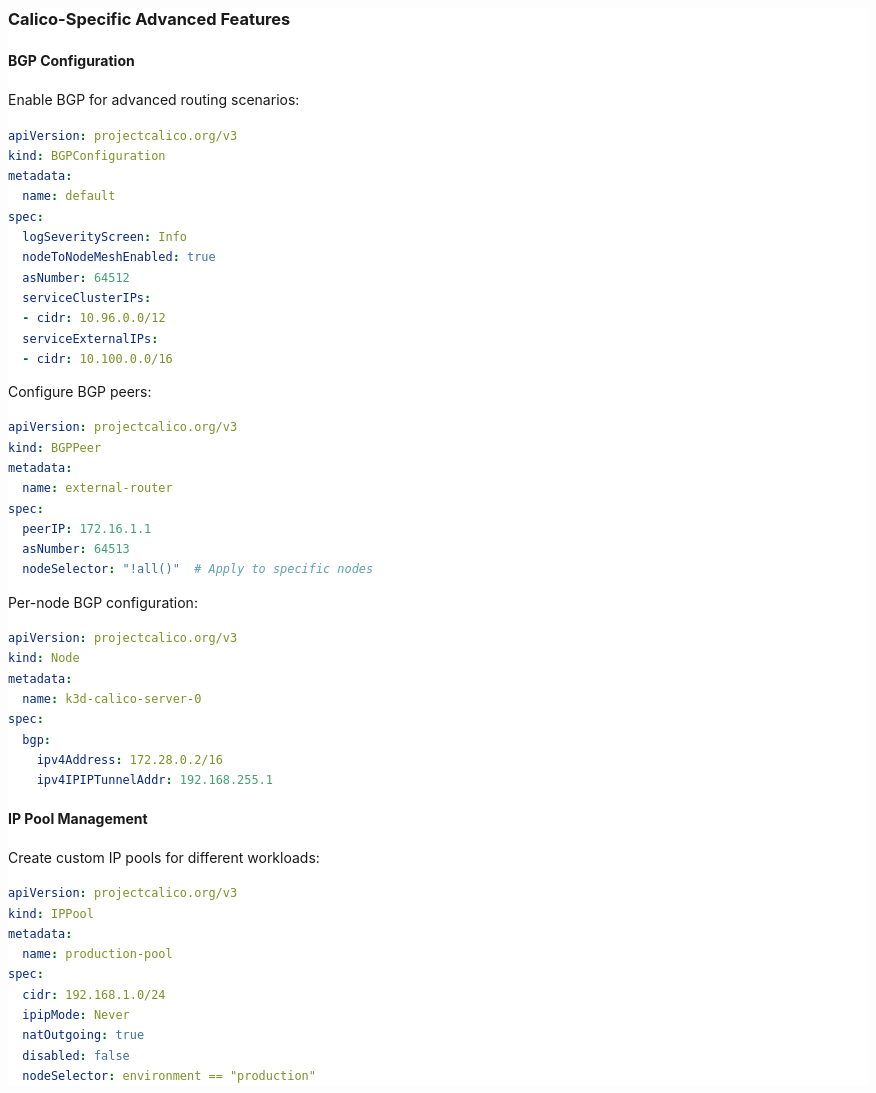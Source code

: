 ### Calico-Specific Advanced Features

#### BGP Configuration

Enable BGP for advanced routing scenarios:

```yaml
apiVersion: projectcalico.org/v3
kind: BGPConfiguration
metadata:
  name: default
spec:
  logSeverityScreen: Info
  nodeToNodeMeshEnabled: true
  asNumber: 64512
  serviceClusterIPs:
  - cidr: 10.96.0.0/12
  serviceExternalIPs:
  - cidr: 10.100.0.0/16
```

Configure BGP peers:

```yaml
apiVersion: projectcalico.org/v3
kind: BGPPeer
metadata:
  name: external-router
spec:
  peerIP: 172.16.1.1
  asNumber: 64513
  nodeSelector: "!all()"  # Apply to specific nodes
```

Per-node BGP configuration:

```yaml
apiVersion: projectcalico.org/v3
kind: Node
metadata:
  name: k3d-calico-server-0
spec:
  bgp:
    ipv4Address: 172.28.0.2/16
    ipv4IPIPTunnelAddr: 192.168.255.1
```

#### IP Pool Management

Create custom IP pools for different workloads:

```yaml
apiVersion: projectcalico.org/v3
kind: IPPool
metadata:
  name: production-pool
spec:
  cidr: 192.168.1.0/24
  ipipMode: Never
  natOutgoing: true
  disabled: false
  nodeSelector: environment == "production"
```
